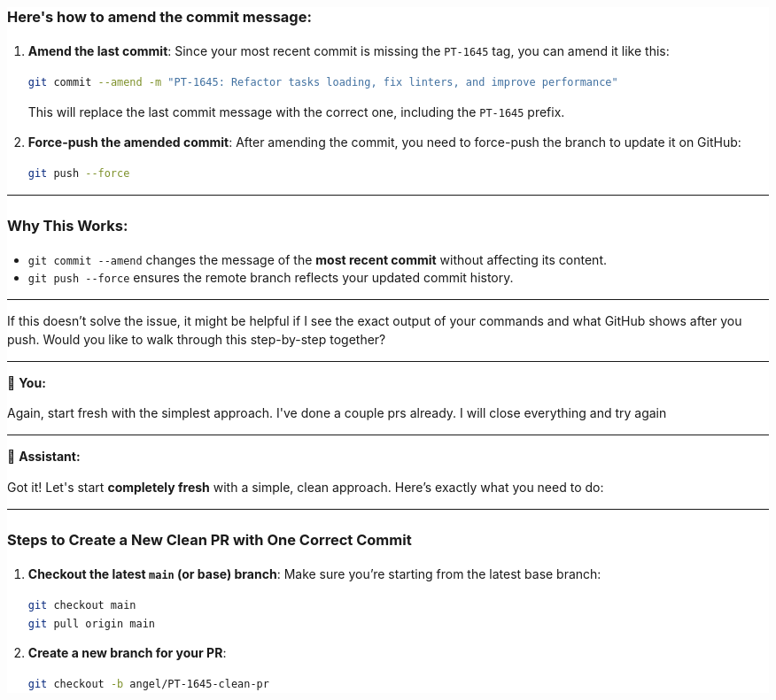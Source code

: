 
### Here's how to **amend the commit message**:

1. **Amend the last commit**:
   Since your most recent commit is missing the `PT-1645` tag, you can amend it like this:

   ```bash
   git commit --amend -m "PT-1645: Refactor tasks loading, fix linters, and improve performance"
   ```

   This will replace the last commit message with the correct one, including the `PT-1645` prefix.

2. **Force-push the amended commit**:
   After amending the commit, you need to force-push the branch to update it on GitHub:

   ```bash
   git push --force
   ```

---

### Why This Works:
- `git commit --amend` changes the message of the **most recent commit** without affecting its content.
- `git push --force` ensures the remote branch reflects your updated commit history.

---

If this doesn’t solve the issue, it might be helpful if I see the exact output of your commands and what GitHub shows after you push. Would you like to walk through this step-by-step together?

---

🙋 **You:**

Again, start fresh with the simplest approach. I've done a couple prs already. I will close everything and try again

---

🤖 **Assistant:**

Got it! Let's start **completely fresh** with a simple, clean approach. Here’s exactly what you need to do:

---

### **Steps to Create a New Clean PR with One Correct Commit**

1. **Checkout the latest `main` (or base) branch**:
   Make sure you’re starting from the latest base branch:

   ```bash
   git checkout main
   git pull origin main
   ```

2. **Create a new branch for your PR**:
   ```bash
   git checkout -b angel/PT-1645-clean-pr
   ```
